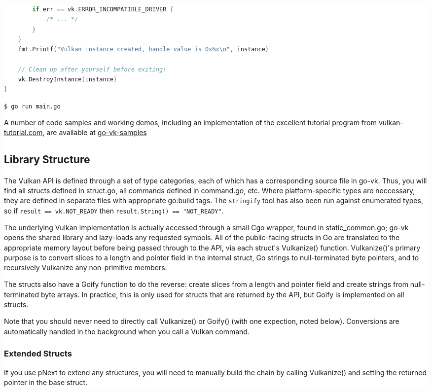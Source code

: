 ```go main.go
        if err == vk.ERROR_INCOMPATIBLE_DRIVER { 
            /* ... */
        }
    }
    fmt.Printf("Vulkan instance created, handle value is 0x%x\n", instance)

    // Clean up after yourself before exiting!
    vk.DestroyInstance(instance)
}
```

`$ go run main.go`

A number of code samples and working demos, including an implementation of the excellent tutorial program from
[vulkan-tutorial.com](https://vulkan-tutorial.com), are available at [go-vk-samples](https://github.com/bbredesen/go-vk-samples)

## Library Structure

The Vulkan API is defined through a set of type categories, each of which has a corresponding source file in go-vk.
Thus, you will find all structs defined in struct.go, all commands defined in command.go, etc. Where
platform-specific types are neccessary, they are defined in separate files with appropriate go:build tags. The
`stringify` tool has also been run against enumerated types, so if `result == vk.NOT_READY` then `result.String() == "NOT_READY"`.

The underlying Vulkan implementation is actually accessed through a small Cgo wrapper, found in static_common.go; go-vk
opens the shared library and lazy-loads any requested symbols. All of the public-facing structs in Go are translated to
the appropriate memory layout before being passed through to the API, via each struct's Vulkanize() function.
Vulkanize()'s primary purpose is to convert slices to a length and pointer field in the internal struct, Go strings to
null-terminated byte pointers, and to recursively Vulkanize any non-primitive members.

The structs also have a Goify function to do the reverse: create slices
from a length and pointer field and create strings from null-terminated byte arrays. In practice, this is only used for
structs that are returned by the API, but Goify is implemented on all structs.

Note that you should never need to directly call Vulkanize() or Goify() (with one expection, noted below). Conversions are
automatically handled in the background when you call a Vulkan command. 

### Extended Structs
If you use pNext to extend any structures, you will need to manually build the chain by calling Vulkanize() and setting the returned pointer in the
base struct.

